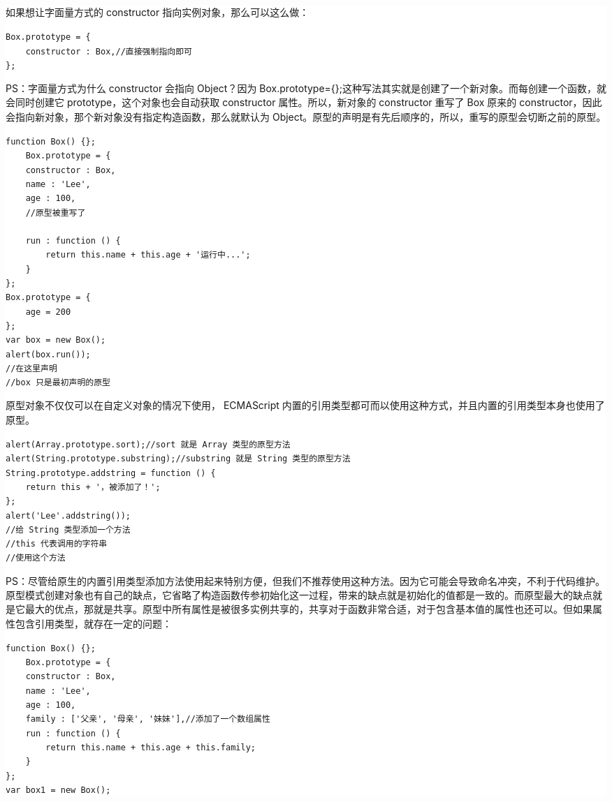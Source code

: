 
如果想让字面量方式的 constructor 指向实例对象，那么可以这么做：

	Box.prototype = {
	    constructor : Box,//直接强制指向即可
	};


PS：字面量方式为什么 constructor 会指向 Object？因为 Box.prototype={};这种写法其实就是创建了一个新对象。而每创建一个函数，就会同时创建它 prototype，这个对象也会自动获取 constructor 属性。所以，新对象的 constructor 重写了 Box 原来的 constructor，因此会指向新对象，那个新对象没有指定构造函数，那么就默认为 Object。原型的声明是有先后顺序的，所以，重写的原型会切断之前的原型。

	function Box() {};
	    Box.prototype = {
	    constructor : Box,
	    name : 'Lee',
	    age : 100,
	    //原型被重写了

	    run : function () {
	        return this.name + this.age + '运行中...';
	    }
	};
	Box.prototype = {
	    age = 200
	};
	var box = new Box();
	alert(box.run());
	//在这里声明
	//box 只是最初声明的原型


原型对象不仅仅可以在自定义对象的情况下使用， ECMAScript 内置的引用类型都可而以使用这种方式，并且内置的引用类型本身也使用了原型。

	alert(Array.prototype.sort);//sort 就是 Array 类型的原型方法
	alert(String.prototype.substring);//substring 就是 String 类型的原型方法
	String.prototype.addstring = function () {
	    return this + '，被添加了！';
	};
	alert('Lee'.addstring());
	//给 String 类型添加一个方法
	//this 代表调用的字符串
	//使用这个方法


PS：尽管给原生的内置引用类型添加方法使用起来特别方便，但我们不推荐使用这种方法。因为它可能会导致命名冲突，不利于代码维护。
原型模式创建对象也有自己的缺点，它省略了构造函数传参初始化这一过程，带来的缺点就是初始化的值都是一致的。而原型最大的缺点就是它最大的优点，那就是共享。原型中所有属性是被很多实例共享的，共享对于函数非常合适，对于包含基本值的属性也还可以。但如果属性包含引用类型，就存在一定的问题：

	function Box() {};
	    Box.prototype = {
	    constructor : Box,
	    name : 'Lee',
	    age : 100,
	    family : ['父亲', '母亲', '妹妹'],//添加了一个数组属性
	    run : function () {
	        return this.name + this.age + this.family;
	    }
	};
	var box1 = new Box();
